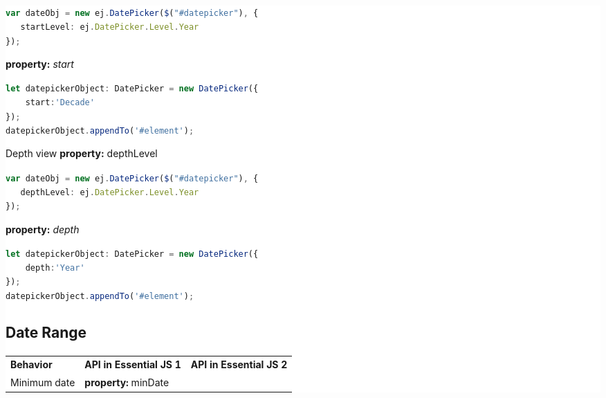 ```ts
var dateObj = new ej.DatePicker($("#datepicker"), {
   startLevel: ej.DatePicker.Level.Year
});
```

</td>
<td>
<b>property:</b> <i>start</i>

```ts
let datepickerObject: DatePicker = new DatePicker({
    start:'Decade'
});
datepickerObject.appendTo('#element');
```

</td>
</tr>
<tr>
<td>
Depth view
</td>
<td>
<b>property:</b> depthLevel

```ts
var dateObj = new ej.DatePicker($("#datepicker"), {
   depthLevel: ej.DatePicker.Level.Year
});
```

</td>
<td>
<b>property:</b> <i>depth</i>

```ts
let datepickerObject: DatePicker = new DatePicker({
    depth:'Year'
});
datepickerObject.appendTo('#element');
```

</td>
</tr>
</table>

## Date Range


<table>
<tr>
<td>
<b>Behavior</b>
</td>
<td>
<b>API in Essential JS 1</b>
</td>
<td>
<b>API in Essential JS 2</b>
</td>
</tr>
<tr>
<td>
Minimum date
</td>
<td>
<b>property:</b> minDate
